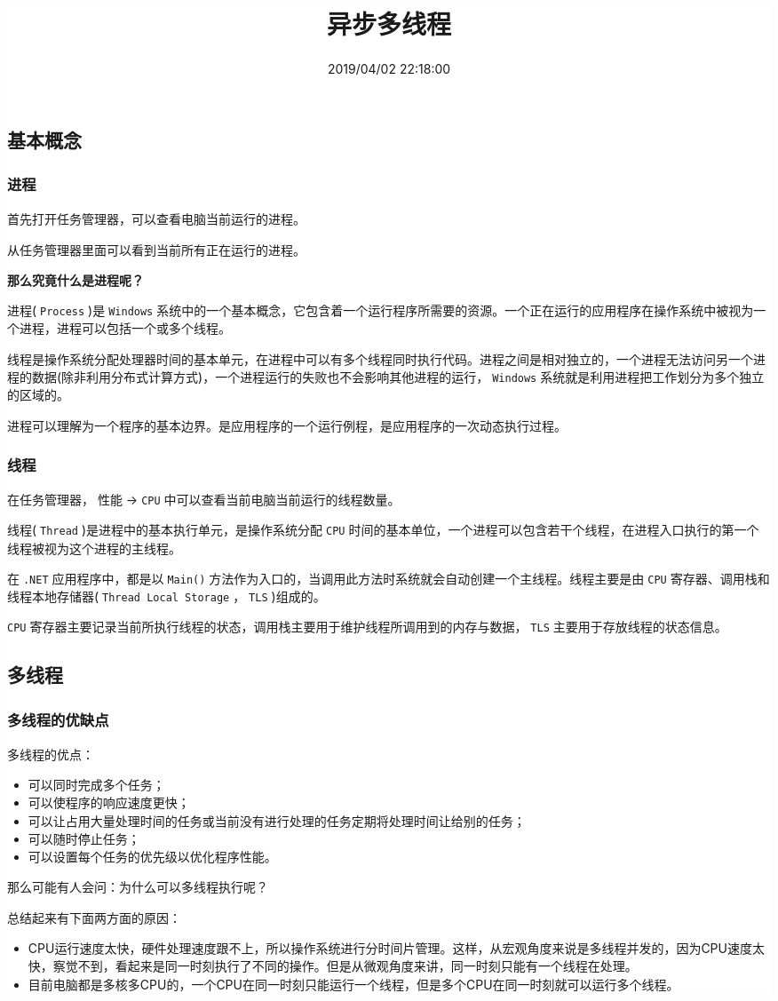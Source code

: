 ﻿---
title: "异步多线程"
date: "2019/04/02 22:18:00"
updated: "2019/07/11 11:10:47"
permalink: "asynchronous-and-multithreading"
tags:
 - 多线程
categories:
 - [开发, C#]
---

## 基本概念

### 进程

首先打开任务管理器，可以查看电脑当前运行的进程。  

从任务管理器里面可以看到当前所有正在运行的进程。

**那么究竟什么是进程呢？**

进程( `Process` )是 `Windows` 系统中的一个基本概念，它包含着一个运行程序所需要的资源。一个正在运行的应用程序在操作系统中被视为一个进程，进程可以包括一个或多个线程。  

线程是操作系统分配处理器时间的基本单元，在进程中可以有多个线程同时执行代码。进程之间是相对独立的，一个进程无法访问另一个进程的数据(除非利用分布式计算方式)，一个进程运行的失败也不会影响其他进程的运行， `Windows` 系统就是利用进程把工作划分为多个独立的区域的。  

进程可以理解为一个程序的基本边界。是应用程序的一个运行例程，是应用程序的一次动态执行过程。

### 线程

在任务管理器， 性能 -> `CPU` 中可以查看当前电脑当前运行的线程数量。  

线程( `Thread` )是进程中的基本执行单元，是操作系统分配 `CPU` 时间的基本单位，一个进程可以包含若干个线程，在进程入口执行的第一个线程被视为这个进程的主线程。  

在 `.NET` 应用程序中，都是以 `Main()` 方法作为入口的，当调用此方法时系统就会自动创建一个主线程。线程主要是由 `CPU` 寄存器、调用栈和线程本地存储器( `Thread Local Storage` ， `TLS` )组成的。  

`CPU` 寄存器主要记录当前所执行线程的状态，调用栈主要用于维护线程所调用到的内存与数据， `TLS` 主要用于存放线程的状态信息。

## 多线程

### 多线程的优缺点

多线程的优点：

- 可以同时完成多个任务；
- 可以使程序的响应速度更快；
- 可以让占用大量处理时间的任务或当前没有进行处理的任务定期将处理时间让给别的任务；
- 可以随时停止任务；
- 可以设置每个任务的优先级以优化程序性能。

那么可能有人会问：为什么可以多线程执行呢？

总结起来有下面两方面的原因：
- CPU运行速度太快，硬件处理速度跟不上，所以操作系统进行分时间片管理。这样，从宏观角度来说是多线程并发的，因为CPU速度太快，察觉不到，看起来是同一时刻执行了不同的操作。但是从微观角度来讲，同一时刻只能有一个线程在处理。
- 目前电脑都是多核多CPU的，一个CPU在同一时刻只能运行一个线程，但是多个CPU在同一时刻就可以运行多个线程。
